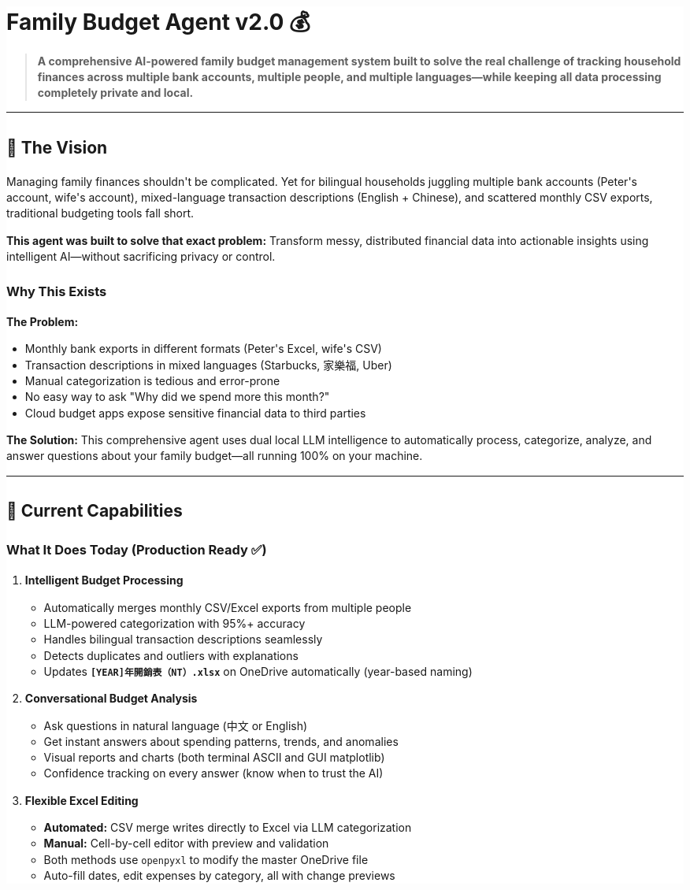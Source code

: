 # Family Budget Agent v2.0 💰

> **A comprehensive AI-powered family budget management system built to solve the real challenge of tracking household finances across multiple bank accounts, multiple people, and multiple languages—while keeping all data processing completely private and local.**

---

## 🎯 The Vision

Managing family finances shouldn't be complicated. Yet for bilingual households juggling multiple bank accounts (Peter's account, wife's account), mixed-language transaction descriptions (English + Chinese), and scattered monthly CSV exports, traditional budgeting tools fall short. 

**This agent was built to solve that exact problem:** Transform messy, distributed financial data into actionable insights using intelligent AI—without sacrificing privacy or control.

### Why This Exists

**The Problem:**
- Monthly bank exports in different formats (Peter's Excel, wife's CSV)
- Transaction descriptions in mixed languages (Starbucks, 家樂福, Uber)
- Manual categorization is tedious and error-prone
- No easy way to ask "Why did we spend more this month?"
- Cloud budget apps expose sensitive financial data to third parties

**The Solution:**
This comprehensive agent uses dual local LLM intelligence to automatically process, categorize, analyze, and answer questions about your family budget—all running 100% on your machine.

---

## 🌟 Current Capabilities

### What It Does Today (Production Ready ✅)

1. **Intelligent Budget Processing**
   - Automatically merges monthly CSV/Excel exports from multiple people
   - LLM-powered categorization with 95%+ accuracy
   - Handles bilingual transaction descriptions seamlessly
   - Detects duplicates and outliers with explanations
   - Updates **`[YEAR]年開銷表（NT）.xlsx`** on OneDrive automatically (year-based naming)

2. **Conversational Budget Analysis**
   - Ask questions in natural language (中文 or English)
   - Get instant answers about spending patterns, trends, and anomalies
   - Visual reports and charts (both terminal ASCII and GUI matplotlib)
   - Confidence tracking on every answer (know when to trust the AI)

3. **Flexible Excel Editing**
   - **Automated:** CSV merge writes directly to Excel via LLM categorization
   - **Manual:** Cell-by-cell editor with preview and validation
   - Both methods use `openpyxl` to modify the master OneDrive file
   - Auto-fill dates, edit expenses by category, all with change previews
